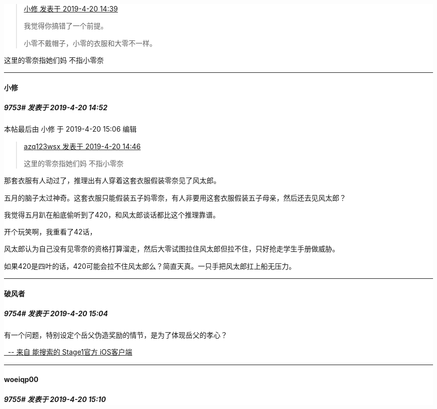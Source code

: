 

<blockquote><a href="httphttps://bbs.saraba1st.com/2b/forum.php?mod=redirect&amp;goto=findpost&amp;pid=43379036&amp;ptid=1552818" target="_blank">小修 发表于 2019-4-20 14:39</a>

我觉得你搞错了一个前提。

小零不戴帽子，小零的衣服和大零不一样。</blockquote>
这里的零奈指她们妈 不指小零奈







-----

####  小修  
##### 9753#       发表于 2019-4-20 14:52



 本帖最后由 小修 于 2019-4-20 15:06 编辑 
<blockquote><a href="httphttps://bbs.saraba1st.com/2b/forum.php?mod=redirect&amp;goto=findpost&amp;pid=43379091&amp;ptid=1552818" target="_blank">azq123wsx 发表于 2019-4-20 14:46</a>

这里的零奈指她们妈 不指小零奈</blockquote>
那套衣服有人动过了，推理出有人穿着这套衣服假装零奈见了风太郎。


五月的脑子太过神奇。这套衣服只能假装五子妈零奈，有人非要用这套衣服假装五子母亲，然后还去见风太郎？

我觉得五月趴在船底偷听到了420，和风太郎谈话都比这个推理靠谱。


开个玩笑啊，我重看了42话，

风太郎认为自己没有见零奈的资格打算溜走，然后大零试图拉住风太郎但拉不住，只好抢走学生手册做威胁。

如果420是四叶的话，420可能会拉不住风太郎么？简直天真。一只手把风太郎扛上船无压力。







-----

####  破风者  
##### 9754#       发表于 2019-4-20 15:04




有一个问题，特别设定个岳父伪造奖励的情节，是为了体现岳父的孝心？

[  -- 来自 能搜索的 Stage1官方 iOS客户端](https://itunes.apple.com/fi/app/saraba1st/id1221237470?mt=8)







-----

####  woeiqp00  
##### 9755#       发表于 2019-4-20 15:10
